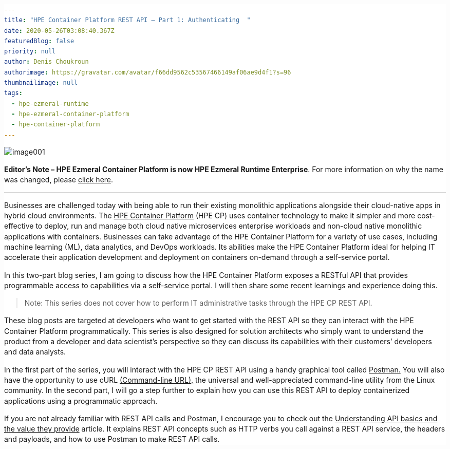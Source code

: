 ```yaml
---
title: "HPE Container Platform REST API – Part 1: Authenticating  "
date: 2020-05-26T03:08:40.367Z
featuredBlog: false
priority: null
author: Denis Choukroun
authorimage: https://gravatar.com/avatar/f66dd9562c53567466149af06ae9d4f1?s=96
thumbnailimage: null
tags:
  - hpe-ezmeral-runtime
  - hpe-ezmeral-container-platform
  - hpe-container-platform
---
```

![image001](https://hpe-developer-portal.s3.amazonaws.com/uploads/media/2020/3/image001-1590504102737.png)


**Editor’s Note – HPE Ezmeral Container Platform is now HPE Ezmeral Runtime Enterprise**. For more information on why the name was changed, please [click here](https://community.hpe.com/t5/HPE-Ezmeral-Uncut/HPE-Ezmeral-Container-Platform-is-now-HPE-Ezmeral-Runtime/ba-p/7151720#.YW7nOxrMKM8).
 
- - -

Businesses are challenged today with being able to run their existing monolithic applications alongside their cloud-native apps in hybrid cloud environments. The [HPE Container Platform](https://developer.hpe.com/platform/hpe-container-platform/home) (HPE CP) uses container technology to make it simpler and more cost-effective to deploy, run and manage both cloud native microservices enterprise workloads and non-cloud native monolithic applications with containers. Businesses can take advantage of the HPE Container Platform for a variety of use cases, including machine learning (ML), data analytics, and DevOps workloads. Its abilities make the HPE Container Platform ideal for helping IT accelerate their application development and deployment on containers on-demand through a self-service portal. 

In this two-part blog series, I am going to discuss how the HPE Container Platform exposes a RESTful API that provides programmable access to capabilities via a self-service portal. I will then share some recent learnings and experience doing this.

>Note: This series does not cover how to perform IT administrative tasks through the HPE CP REST API.

These blog posts are targeted at developers who want to get started with the REST API so they can interact with the HPE Container Platform programmatically. This series is also designed for solution architects who simply want to understand the product from a developer and data scientist’s perspective so they can discuss its capabilities with their customers’ developers and data analysts.

In the first part of the series, you will interact with the HPE CP REST API using a handy graphical tool called [Postman.](https://www.postman.com/) You will also have the opportunity to use cURL [(Command-line URL),](https://curl.haxx.se/) the universal and well-appreciated command-line utility from the Linux community. In the second part, I will go a step further to explain how you can use this REST API to deploy containerized applications using a programmatic approach.  

If you are not already familiar with REST API calls and Postman, I encourage you to check out the [Understanding API basics and the value they provide](/blog/understanding-api-basics-and-the-value-they-provide) article. It explains REST API concepts such as HTTP verbs you call against a REST API service, the headers and payloads, and how to use Postman to make REST API calls.  
